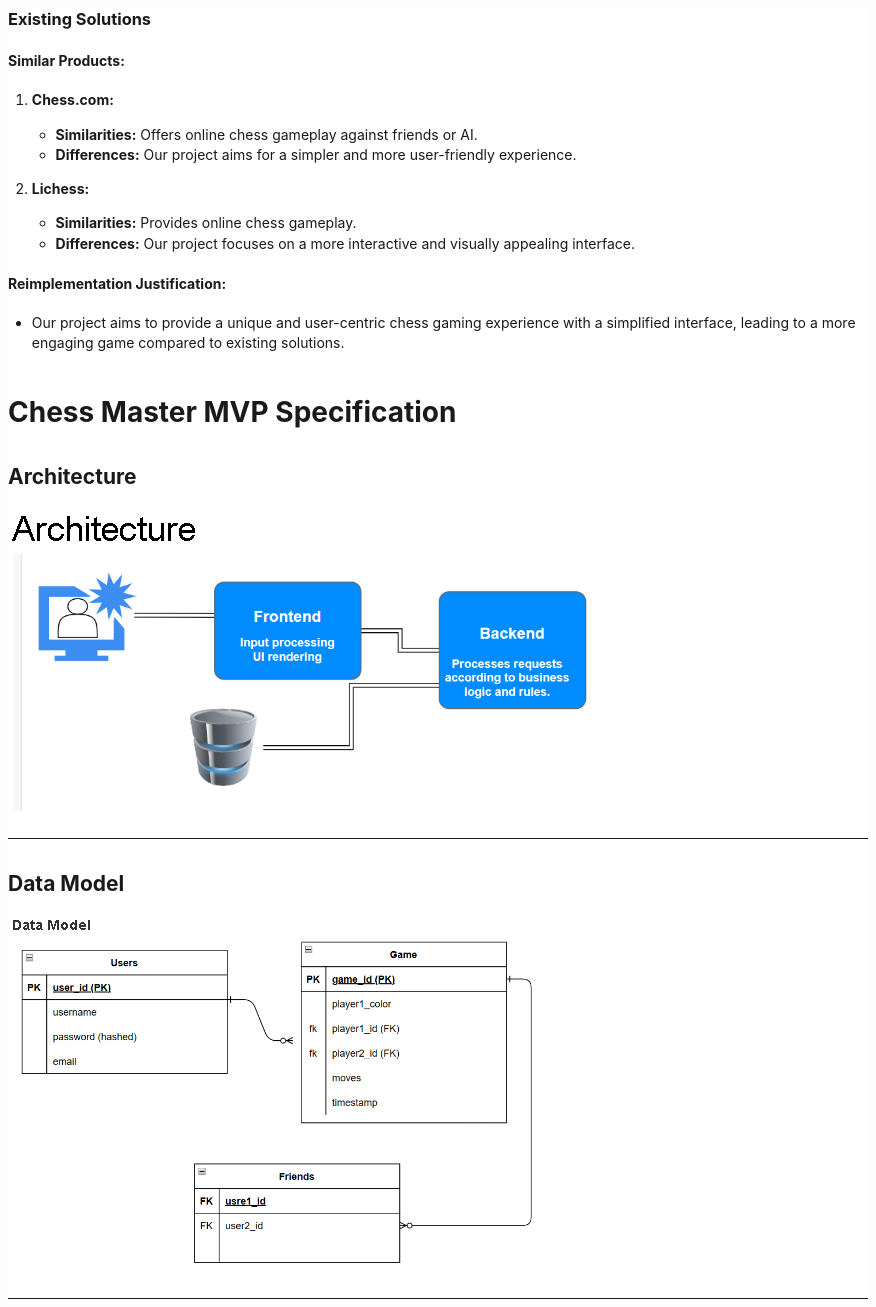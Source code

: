 ### Existing Solutions

#### Similar Products:

1. **Chess.com:**
   - **Similarities:** Offers online chess gameplay against friends or AI.
   - **Differences:** Our project aims for a simpler and more user-friendly experience.

2. **Lichess:**
   - **Similarities:** Provides online chess gameplay.
   - **Differences:** Our project focuses on a more interactive and visually appealing interface.

#### Reimplementation Justification:
- Our project aims to provide a unique and user-centric chess gaming experience with a simplified interface, leading to a more engaging game compared to existing solutions.

# Chess Master MVP Specification

## Architecture

![Chess Master Architecture](architecture_diagram.PNG)

---

## Data Model

![Chess Master Data Model](data_model.PNG)

---